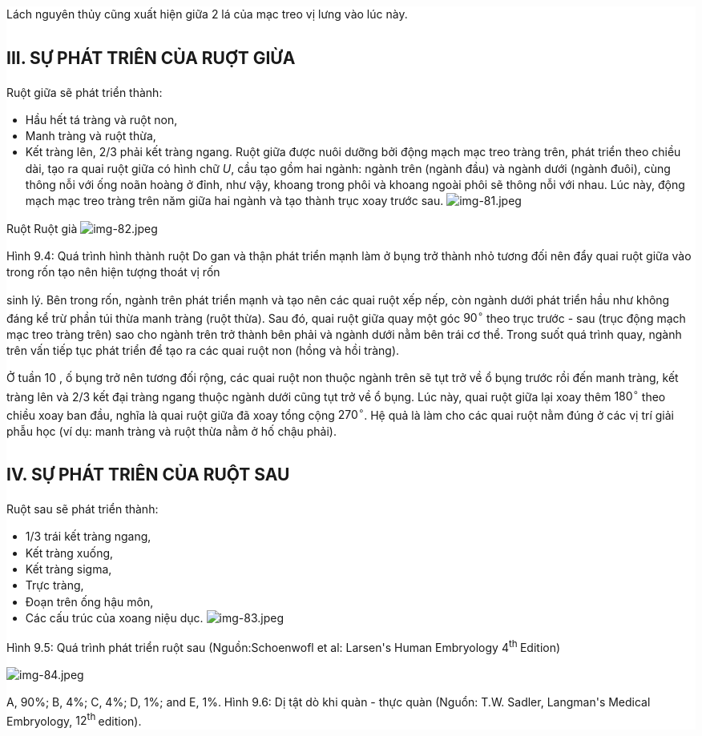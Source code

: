 Lách nguyên thủy cũng xuất hiện giữa 2 lá của mạc treo vị lưng vào lúc này.

## III. SỰ PHÁT TRIÊN CỦA RUỢT GIỪA 

Ruột giữa sẽ phát triển thành:
- Hầu hết tá tràng và ruột non,
- Manh tràng và ruột thừa,
- Kết tràng lên, $2 / 3$ phải kết tràng ngang.
Ruột giữa được nuôi dưỡng bởi động mạch mạc treo tràng trên, phát triển theo chiều dài, tạo ra quai ruột giữa có hình chữ $U$, cầu tạo gồm hai ngành: ngành trên (ngành đầu) và ngành dưới (ngành đuôi), cùng thông nỗi với ống noãn hoàng ở đỉnh, như vậy, khoang trong phôi và khoang ngoài phôi sẽ thông nỗi với nhau. Lúc này, động mạch mạc treo tràng trên năm giữa hai ngành và tạo thành trục xoay trước sau.
![img-81.jpeg](Medical/Preclinical/Human%20Body%20and%20Function/Embryology/Books%20in%20MD/Phôi%20PNT/Phôi-PNT_compressed_images/img-81.jpeg.jpg)

Ruột Ruột già
![img-82.jpeg](Medical/Preclinical/Human%20Body%20and%20Function/Embryology/Books%20in%20MD/Phôi%20PNT/Phôi-PNT_compressed_images/img-82.jpeg.jpg)

Hình 9.4: Quá trình hình thành ruột
Do gan và thận phát triển mạnh làm ở bụng trở thành nhỏ tương đối nên đẩy quai ruột giữa vào trong rốn tạo nên hiện tượng thoát vị rốn

sinh lý. Bên trong rốn, ngành trên phát triển mạnh và tạo nên các quai ruột xếp nếp, còn ngành dưới phát triển hầu như không đáng kể trừ phần túi thừa manh tràng (ruột thừa). Sau đó, quai ruột giữa quay một góc $90^{\circ}$ theo trục trước - sau (trục động mạch mạc treo tràng trên) sao cho ngành trên trở thành bên phải và ngành dưới nằm bên trái cơ thể. Trong suốt quá trình quay, ngành trên vấn tiếp tục phát triển để tạo ra các quai ruột non (hồng và hồi tràng).

Ở tuần 10 , ố bụng trở nên tương đối rộng, các quai ruột non thuộc ngành trên sẽ tụt trở về ổ bụng trước rồi đến manh tràng, kết tràng lên và $2 / 3$ kết đại tràng ngang thuộc ngành dưới cũng tụt trở về ổ bụng. Lúc này, quai ruột giữa lại xoay thêm $180^{\circ}$ theo chiều xoay ban đầu, nghĩa là quai ruột giữa đã xoay tổng cộng $270^{\circ}$. Hệ quả là làm cho các quai ruột nằm đúng ở các vị trí giải phẫu học (ví dụ: manh tràng và ruột thừa nằm ở hố chậu phải).

## IV. SỰ PHÁT TRIÊN CỦA RUỘT SAU 

Ruột sau sẽ phát triển thành:
- $1 / 3$ trái kết tràng ngang,
- Kết tràng xuống,
- Kết tràng sigma,
- Trực tràng,
- Đoạn trên ống hậu môn,
- Các cấu trúc của xoang niệu dục.
![img-83.jpeg](Medical/Preclinical/Human%20Body%20and%20Function/Embryology/Books%20in%20MD/Phôi%20PNT/Phôi-PNT_compressed_images/img-83.jpeg.jpg)

Hình 9.5: Quá trình phát triển ruột sau
(Nguồn:Schoenwofl et al: Larsen's Human Embryology $4^{\text {th }}$ Edition)

![img-84.jpeg](Medical/Preclinical/Human%20Body%20and%20Function/Embryology/Books%20in%20MD/Phôi%20PNT/Phôi-PNT_compressed_images/img-84.jpeg.jpg)

A, $90 \%$; B, $4 \%$; C, $4 \%$; D, $1 \%$; and E, $1 \%$.
Hình 9.6: Dị tật dò khi quàn - thực quàn (Nguổn: T.W. Sadler, Langman's Medical Embryology, $12^{\text {th }}$ edition).

